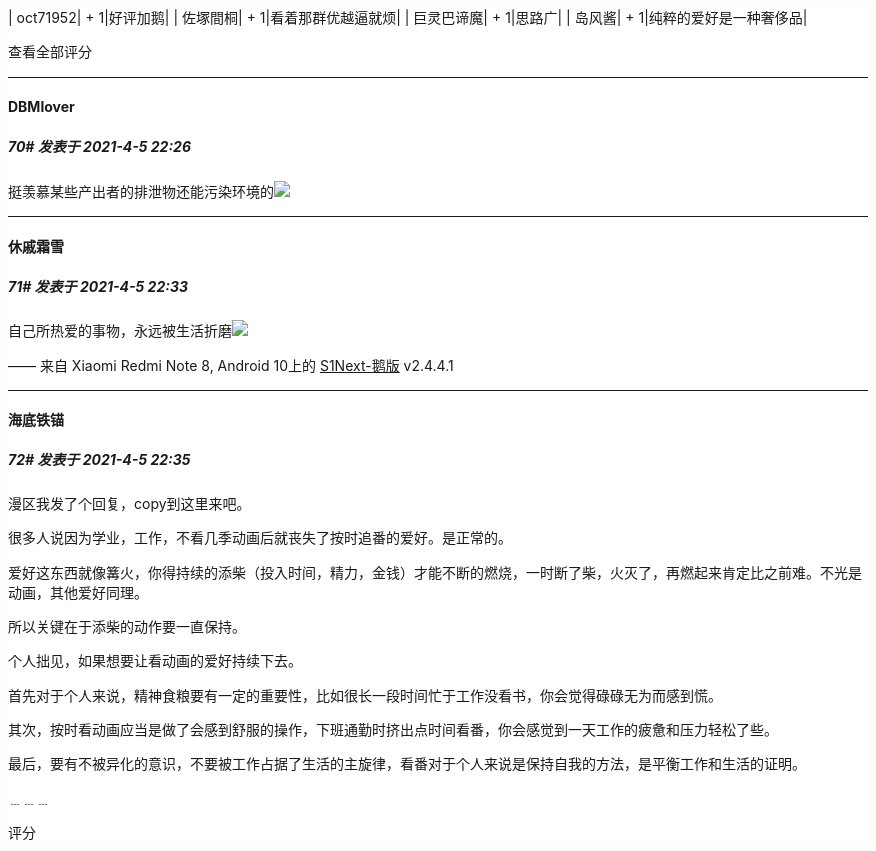 | oct71952| + 1|好评加鹅|
| 佐塚間桐| + 1|看着那群优越逼就烦|
| 巨灵巴谛魔| + 1|思路广|
| 岛风酱| + 1|纯粹的爱好是一种奢侈品|


查看全部评分


*****

####  DBMlover  
##### 70#       发表于 2021-4-5 22:26


挺羡慕某些产出者的排泄物还能污染环境的<img src="https://static.saraba1st.com/image/smiley/face2017/067.png" referrerpolicy="no-referrer">


*****

####  休戚霜雪  
##### 71#       发表于 2021-4-5 22:33


自己所热爱的事物，永远被生活折磨<img src="https://static.saraba1st.com/image/smiley/face2017/138.png" referrerpolicy="no-referrer">

—— 来自 Xiaomi Redmi Note 8, Android 10上的 [S1Next-鹅版](https://github.com/ykrank/S1-Next/releases) v2.4.4.1


*****

####  海底铁锚  
##### 72#       发表于 2021-4-5 22:35


漫区我发了个回复，copy到这里来吧。


很多人说因为学业，工作，不看几季动画后就丧失了按时追番的爱好。是正常的。

爱好这东西就像篝火，你得持续的添柴（投入时间，精力，金钱）才能不断的燃烧，一时断了柴，火灭了，再燃起来肯定比之前难。不光是动画，其他爱好同理。

所以关键在于添柴的动作要一直保持。


个人拙见，如果想要让看动画的爱好持续下去。

首先对于个人来说，精神食粮要有一定的重要性，比如很长一段时间忙于工作没看书，你会觉得碌碌无为而感到慌。

其次，按时看动画应当是做了会感到舒服的操作，下班通勤时挤出点时间看番，你会感觉到一天工作的疲惫和压力轻松了些。

最后，要有不被异化的意识，不要被工作占据了生活的主旋律，看番对于个人来说是保持自我的方法，是平衡工作和生活的证明。


﹍﹍﹍

评分
